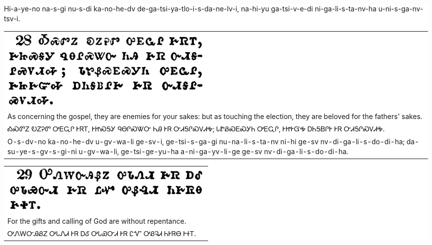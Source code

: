 <td>Hi-a-ye-no na-s-gi nu-s-di ka-no-he-dv de-ga-tsi-ya-tlo-i-s-da-ne-lv-i, na-hi-yu ga-tsi-v-e-di ni-ga-li-s-ta-nv-ha u-ni-s-ga-nv-tsv-i.</td>
</tr>
</tbody>
</table>

<table>
<tbody>
<tr class="odd">
<td><a href="061128.png"><img src="061128.png" width="400" /></a></td>
</tr>
<tr class="even">
<td>As concerning the gospel, they are enemies for your sakes: but as touching the election, they are beloved for the fathers' sakes.</td>
</tr>
<tr class="odd">
<td>ᎣᏍᏛᏃ ᎧᏃᎮᏛ ᎤᎬᏩᎵ ᎨᏒᎢ, ᎨᏥᏍᎦᎩ ᏄᎾᎵᏍᏔᏅ ᏂᎯ ᎨᏒ ᏅᏗᎦᎵᏍᏙᏗᎭ; ᏓᏑᏰᏍᎬᏍᎩᏂ ᎤᎬᏩᎵ, ᎨᏥᎨᏳᎭ ᎠᏂᎦᏴᎵᎨ ᎨᏒ ᏅᏗᎦᎵᏍᏙᏗᎭ.</td>
</tr>
<tr class="even">
<td>O-s-dv-no ka-no-he-dv u-gv-wa-li ge-sv-i, ge-tsi-s-ga-gi nu-na-li-s-ta-nv ni-hi ge-sv nv-di-ga-li-s-do-di-ha; da-su-ye-s-gv-s-gi-ni u-gv-wa-li, ge-tsi-ge-yu-ha a-ni-ga-yv-li-ge ge-sv nv-di-ga-li-s-do-di-ha.</td>
</tr>
</tbody>
</table>

<table>
<tbody>
<tr class="odd">
<td><a href="061129.png"><img src="061129.png" width="400" /></a></td>
</tr>
<tr class="even">
<td>For the gifts and calling of God are without repentance.</td>
</tr>
<tr class="odd">
<td>ᎤᏁᎳᏅᎯᏰᏃ ᎤᏓᏁᏗ ᎨᏒ ᎠᎴ ᎤᏓᏯᏅᏗ ᎨᏒ ᏝᏉ ᎤᏰᎸᏗ ᏂᎨᏒᎾ ᎨᏐᎢ.</td>
</tr>
<tr class="even">